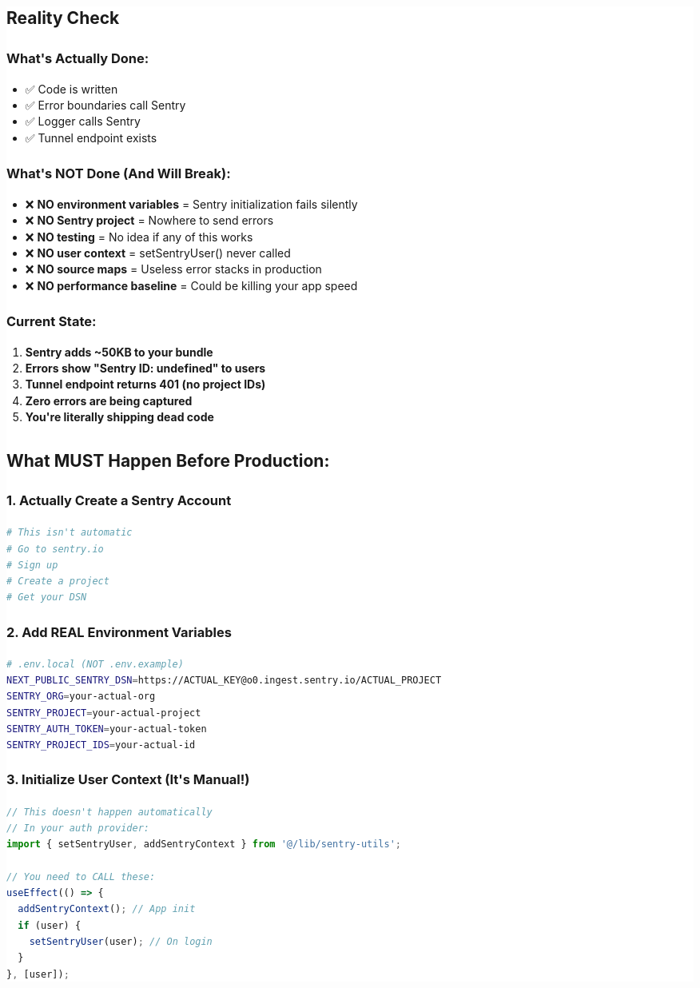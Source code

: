 ## Reality Check

### What's Actually Done:
- ✅ Code is written
- ✅ Error boundaries call Sentry
- ✅ Logger calls Sentry
- ✅ Tunnel endpoint exists

### What's NOT Done (And Will Break):
- ❌ **NO environment variables** = Sentry initialization fails silently
- ❌ **NO Sentry project** = Nowhere to send errors
- ❌ **NO testing** = No idea if any of this works
- ❌ **NO user context** = setSentryUser() never called
- ❌ **NO source maps** = Useless error stacks in production
- ❌ **NO performance baseline** = Could be killing your app speed

### Current State:
1. **Sentry adds ~50KB to your bundle**
2. **Errors show "Sentry ID: undefined" to users**
3. **Tunnel endpoint returns 401 (no project IDs)**
4. **Zero errors are being captured**
5. **You're literally shipping dead code**

## What MUST Happen Before Production:

### 1. Actually Create a Sentry Account
```bash
# This isn't automatic
# Go to sentry.io
# Sign up
# Create a project
# Get your DSN
```

### 2. Add REAL Environment Variables
```bash
# .env.local (NOT .env.example)
NEXT_PUBLIC_SENTRY_DSN=https://ACTUAL_KEY@o0.ingest.sentry.io/ACTUAL_PROJECT
SENTRY_ORG=your-actual-org
SENTRY_PROJECT=your-actual-project
SENTRY_AUTH_TOKEN=your-actual-token
SENTRY_PROJECT_IDS=your-actual-id
```

### 3. Initialize User Context (It's Manual!)
```typescript
// This doesn't happen automatically
// In your auth provider:
import { setSentryUser, addSentryContext } from '@/lib/sentry-utils';

// You need to CALL these:
useEffect(() => {
  addSentryContext(); // App init
  if (user) {
    setSentryUser(user); // On login
  }
}, [user]);
```
